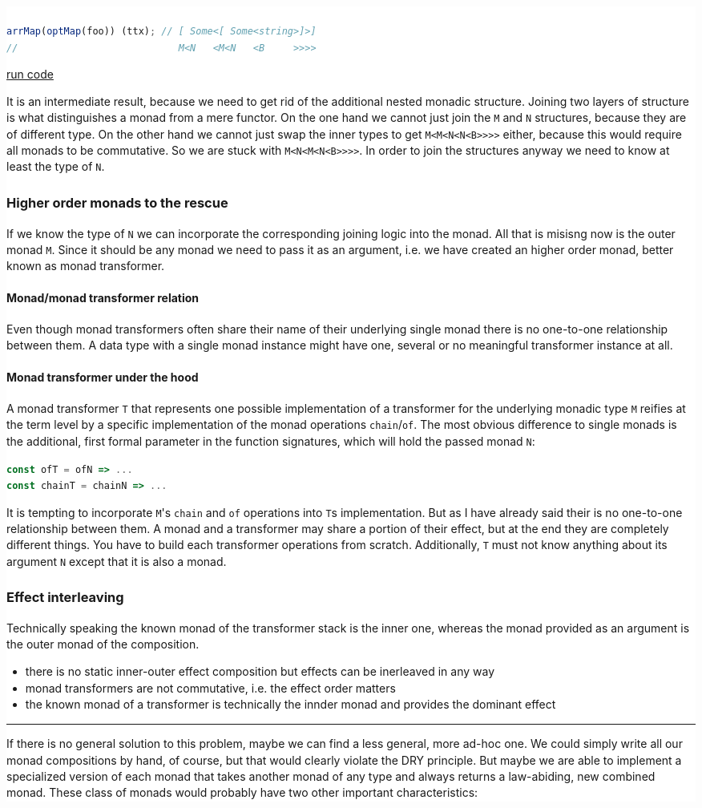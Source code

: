 ```javascript

arrMap(optMap(foo)) (ttx); // [ Some<[ Some<string>]>]
//                            M<N   <M<N   <B     >>>>
```
[run code](https://repl.it/@scriptum/NavyNovelScale)

It is an intermediate result, because we need to get rid of the additional nested monadic structure. Joining two layers of structure is what distinguishes a monad from a mere functor. On the one hand we cannot just join the `M` and `N` structures, because they are of different type. On the other hand we cannot just swap the inner types to get `M<M<N<N<B>>>>` either, because this would require all monads to be commutative. So we are stuck with `M<N<M<N<B>>>>`. In order to join the structures anyway we need to know at least the type of `N`.

### Higher order monads to the rescue

If we know the type of `N` we can incorporate the corresponding joining logic into the monad. All that is misisng now is the outer monad `M`. Since it should be any monad we need to pass it as an argument, i.e. we have created an higher order monad, better known as monad transformer.

#### Monad/monad transformer relation

Even though monad transformers often share their name of their underlying single monad there is no one-to-one relationship between them. A data type with a single monad instance might have one, several or no meaningful transformer instance at all.

#### Monad transformer under the hood

A monad transformer `T` that represents one possible implementation of a transformer for the underlying monadic type `M` reifies at the term level by a specific implementation of the monad operations `chain`/`of`. The most obvious difference to single monads is the additional, first formal parameter in the function signatures, which will hold the passed monad `N`:

```javascript
const ofT = ofN => ...
const chainT = chainN => ...
```
It is tempting to incorporate `M`'s `chain` and `of` operations into `T`s implementation. But as I have already said their is no one-to-one relationship between them. A monad and a transformer may share a portion of their effect, but at the end they are completely different things. You have to build each transformer operations from scratch. Additionally, `T` must not know anything about its argument `N` except that it is also a monad.

### Effect interleaving

Technically speaking the known monad of the transformer stack is the inner one, whereas the monad provided as an argument is the outer monad of the composition.
 
* there is no static inner-outer effect composition but effects can be inerleaved in any way
* monad transformers are not commutative, i.e. the effect order matters
* the known monad of a transformer is technically the innder monad and provides the dominant effect

***

If there is no general solution to this problem, maybe we can find a less general, more ad-hoc one. We could simply write all our monad compositions by hand, of course, but that would clearly violate the DRY principle. But maybe we are able to implement a specialized version of each monad that takes another monad of any type and always returns a law-abiding, new combined monad. These class of monads would probably have two other important characteristics:
